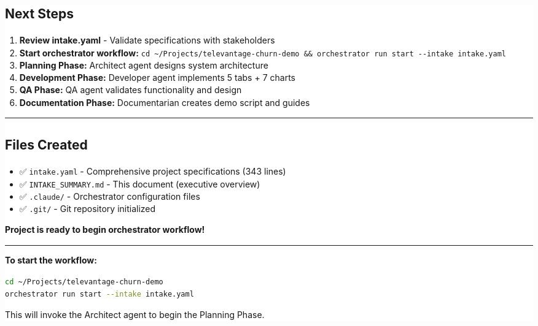 ## Next Steps

1. **Review intake.yaml** - Validate specifications with stakeholders
2. **Start orchestrator workflow:** `cd ~/Projects/televantage-churn-demo && orchestrator run start --intake intake.yaml`
3. **Planning Phase:** Architect agent designs system architecture
4. **Development Phase:** Developer agent implements 5 tabs + 7 charts
5. **QA Phase:** QA agent validates functionality and design
6. **Documentation Phase:** Documentarian creates demo script and guides

---

## Files Created

- ✅ `intake.yaml` - Comprehensive project specifications (343 lines)
- ✅ `INTAKE_SUMMARY.md` - This document (executive overview)
- ✅ `.claude/` - Orchestrator configuration files
- ✅ `.git/` - Git repository initialized

**Project is ready to begin orchestrator workflow!**

---

**To start the workflow:**

```bash
cd ~/Projects/televantage-churn-demo
orchestrator run start --intake intake.yaml
```

This will invoke the Architect agent to begin the Planning Phase.
